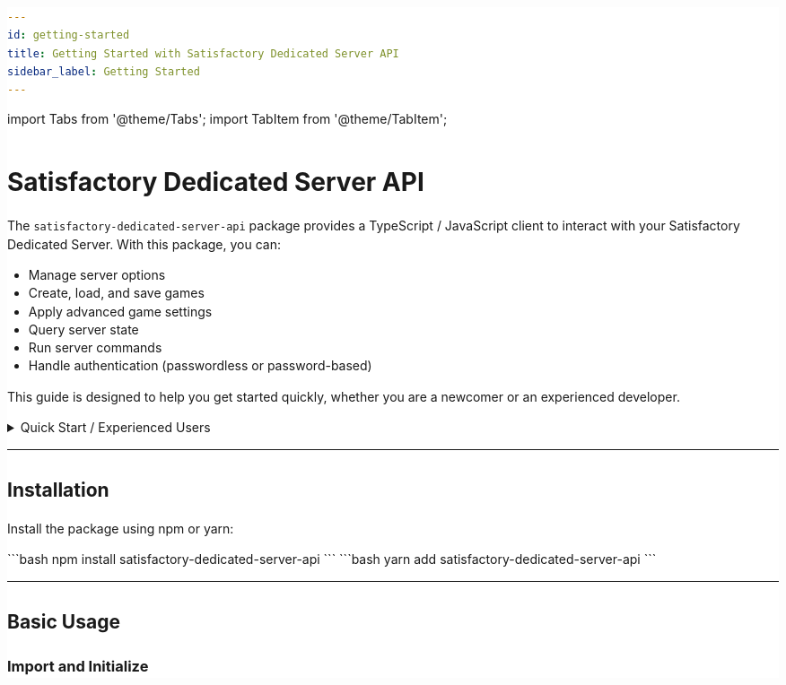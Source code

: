 ```yaml
---
id: getting-started
title: Getting Started with Satisfactory Dedicated Server API
sidebar_label: Getting Started
---
```

import Tabs from '@theme/Tabs';
import TabItem from '@theme/TabItem';

# Satisfactory Dedicated Server API

The `satisfactory-dedicated-server-api` package provides a TypeScript / JavaScript client to interact with your Satisfactory Dedicated Server. With this package, you can:

- Manage server options
- Create, load, and save games
- Apply advanced game settings
- Query server state
- Run server commands
- Handle authentication (passwordless or password-based)

This guide is designed to help you get started quickly, whether you are a newcomer or an experienced developer.

<details class="alert alert--info"><summary>Quick Start / Experienced Users</summary></details>

---

## Installation

Install the package using npm or yarn:

<Tabs queryString="install-method">
  <TabItem value="npm" label="npm">
    ```bash
    npm install satisfactory-dedicated-server-api
    ```
  </TabItem>
  <TabItem value="yarn" label="Yarn">
    ```bash
    yarn add satisfactory-dedicated-server-api
    ```
  </TabItem>
</Tabs>

---

## Basic Usage

### Import and Initialize
